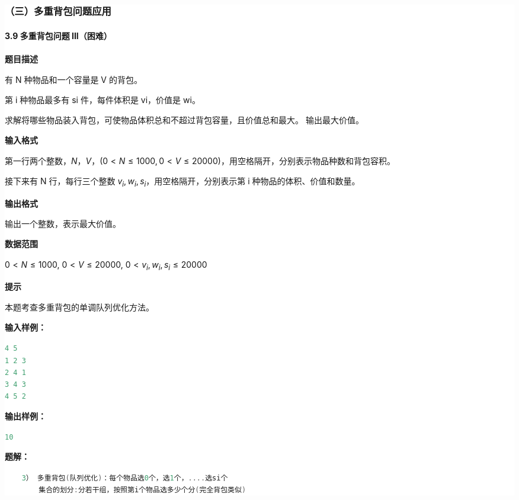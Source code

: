 

### （三）多重背包问题应用

#### 3.9 多重背包问题 III（困难）

**题目描述**

有 N 种物品和一个容量是 V 的背包。

第 i 种物品最多有 si 件，每件体积是 vi，价值是 wi。

求解将哪些物品装入背包，可使物品体积总和不超过背包容量，且价值总和最大。
输出最大价值。

**输入格式**

第一行两个整数，$N，V， (0<N≤1000, 0<V≤20000)$，用空格隔开，分别表示物品种数和背包容积。

接下来有 N 行，每行三个整数 $v_i,w_i,s_i$，用空格隔开，分别表示第 i 种物品的体积、价值和数量。

**输出格式**

输出一个整数，表示最大价值。

**数据范围**

$0<N≤1000$,
$0<V≤20000$,
$0<v_i,w_i,s_i≤20000$

**提示**

本题考查多重背包的单调队列优化方法。

**输入样例：**

```c
4 5
1 2 3
2 4 1
3 4 3
4 5 2
```

**输出样例：**

```c
10
```

**题解：**

``` c
	3） 多重背包(队列优化)：每个物品选0个，选1个，....选si个
		集合的划分:分若干组，按照第i个物品选多少个分(完全背包类似)

